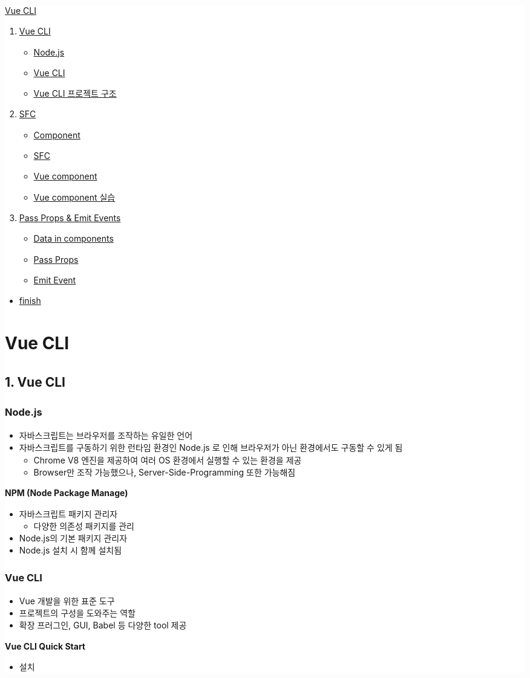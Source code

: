 [Vue CLI](#vue-cli)

1. [Vue CLI](#1-vue-cli)

   + [Node.js](#nodejs)

   + [Vue CLI](#vue-cli-1)

   + [Vue CLI 프로젝트 구조](#vue-cli-프로젝트-구조)

2. [SFC](#2-sfc)

   + [Component](#component)

   + [SFC](#sfc)

   + [Vue component](#vue-component)

   + [Vue component 실습](#vue-component-실습)

3. [Pass Props & Emit Events](#3-pass-props---emit-events)

   + [Data in components](#data-in-components)

   + [Pass Props](#pass-props)

   + [Emit Event](#emit-event)

* [finish](#finish)

# Vue CLI

## 1. Vue CLI

### Node.js

- 자바스크립트는 브라우저를 조작하는 유일한 언어
- 자바스크립트를 구동하기 위한 런타임 환경인 Node.js 로 인해 브라우저가 아닌 환경에서도 구동할 수 있게 됨
  - Chrome V8 엔진을 제공하여 여러 OS 환경에서 실행할 수 있는 환경을 제공
  - Browser만 조작 가능했으나, Server-Side-Programming 또한 가능해짐

**NPM (Node Package Manage)**

- 자바스크립트 패키지 관리자
  - 다양한 의존성 패키지를 관리
- Node.js의 기본 패키지 관리자
- Node.js 설치 시 함께 설치됨

### Vue CLI

- Vue 개발을 위한 표준 도구
- 프로젝트의 구성을 도와주는 역할
- 확장 프러그인, GUI, Babel 등 다양한 tool 제공

**Vue CLI Quick Start**

- 설치
